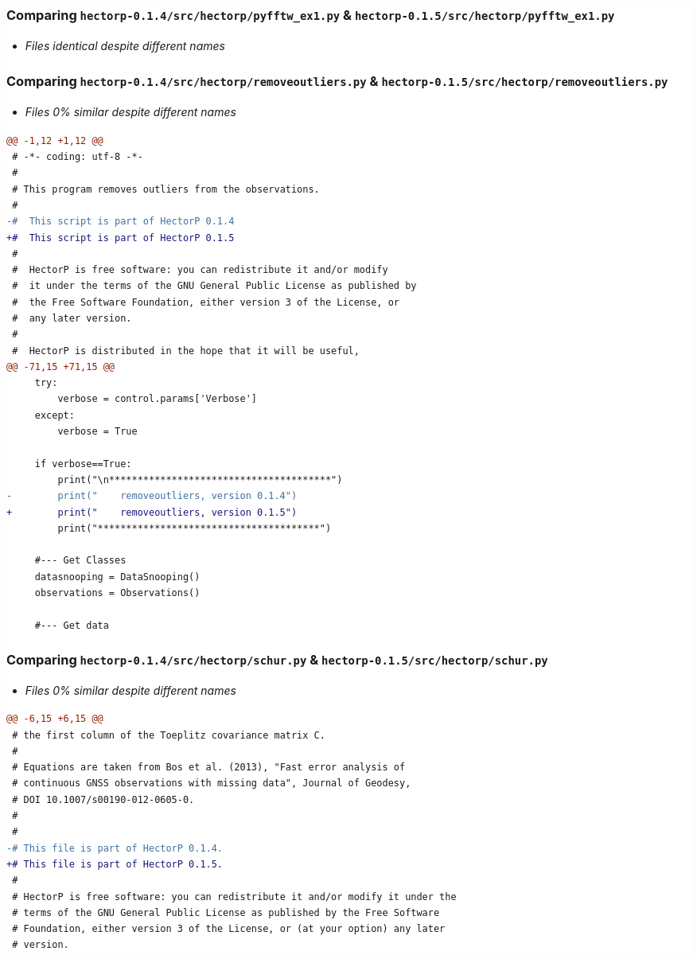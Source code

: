### Comparing `hectorp-0.1.4/src/hectorp/pyfftw_ex1.py` & `hectorp-0.1.5/src/hectorp/pyfftw_ex1.py`

 * *Files identical despite different names*

### Comparing `hectorp-0.1.4/src/hectorp/removeoutliers.py` & `hectorp-0.1.5/src/hectorp/removeoutliers.py`

 * *Files 0% similar despite different names*

```diff
@@ -1,12 +1,12 @@
 # -*- coding: utf-8 -*-
 #
 # This program removes outliers from the observations.
 #
-#  This script is part of HectorP 0.1.4
+#  This script is part of HectorP 0.1.5
 #
 #  HectorP is free software: you can redistribute it and/or modify
 #  it under the terms of the GNU General Public License as published by
 #  the Free Software Foundation, either version 3 of the License, or
 #  any later version.
 #
 #  HectorP is distributed in the hope that it will be useful,
@@ -71,15 +71,15 @@
     try:
         verbose = control.params['Verbose']
     except:
         verbose = True
 
     if verbose==True:
         print("\n***************************************")
-        print("    removeoutliers, version 0.1.4")
+        print("    removeoutliers, version 0.1.5")
         print("***************************************")
 
     #--- Get Classes
     datasnooping = DataSnooping()
     observations = Observations()
 
     #--- Get data
```

### Comparing `hectorp-0.1.4/src/hectorp/schur.py` & `hectorp-0.1.5/src/hectorp/schur.py`

 * *Files 0% similar despite different names*

```diff
@@ -6,15 +6,15 @@
 # the first column of the Toeplitz covariance matrix C.
 #
 # Equations are taken from Bos et al. (2013), "Fast error analysis of 
 # continuous GNSS observations with missing data", Journal of Geodesy,
 # DOI 10.1007/s00190-012-0605-0.
 #
 #
-# This file is part of HectorP 0.1.4.
+# This file is part of HectorP 0.1.5.
 #
 # HectorP is free software: you can redistribute it and/or modify it under the 
 # terms of the GNU General Public License as published by the Free Software 
 # Foundation, either version 3 of the License, or (at your option) any later 
 # version.
```